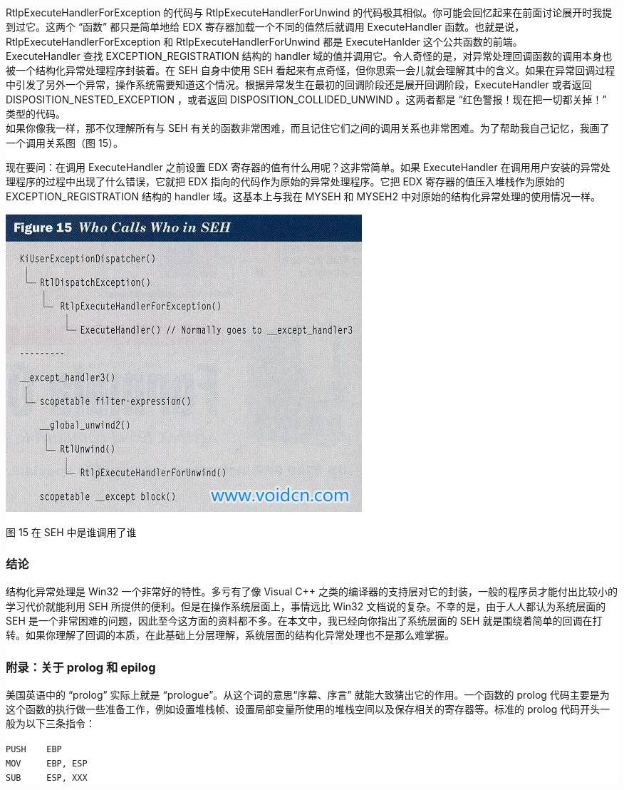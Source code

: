 RtlpExecuteHandlerForException 的代码与 RtlpExecuteHandlerForUnwind 的代码极其相似。你可能会回忆起来在前面讨论展开时我提到过它。这两个 “函数” 都只是简单地给 EDX 寄存器加载一个不同的值然后就调用 ExecuteHandler 函数。也就是说，RtlpExecuteHandlerForException 和 RtlpExecuteHandlerForUnwind 都是 ExecuteHanlder 这个公共函数的前端。  
ExecuteHandler 查找 EXCEPTION_REGISTRATION 结构的 handler 域的值并调用它。令人奇怪的是，对异常处理回调函数的调用本身也被一个结构化异常处理程序封装着。在 SEH 自身中使用 SEH 看起来有点奇怪，但你思索一会儿就会理解其中的含义。如果在异常回调过程中引发了另外一个异常，操作系统需要知道这个情况。根据异常发生在最初的回调阶段还是展开回调阶段，ExecuteHandler 或者返回 DISPOSITION_NESTED_EXCEPTION ，或者返回 DISPOSITION_COLLIDED_UNWIND 。这两者都是 “红色警报！现在把一切都关掉！” 类型的代码。  
如果你像我一样，那不仅理解所有与 SEH 有关的函数非常困难，而且记住它们之间的调用关系也非常困难。为了帮助我自己记忆，我画了一个调用关系图（图 15）。

现在要问：在调用 ExecuteHandler 之前设置 EDX 寄存器的值有什么用呢？这非常简单。如果 ExecuteHandler 在调用用户安装的异常处理程序的过程中出现了什么错误，它就把 EDX 指向的代码作为原始的异常处理程序。它把 EDX 寄存器的值压入堆栈作为原始的 EXCEPTION_REGISTRATION 结构的 handler 域。这基本上与我在 MYSEH 和 MYSEH2 中对原始的结构化异常处理的使用情况一样。


![](assets/2025-08-23-15-52-20.png)

图 15 在 SEH 中是谁调用了谁  

### [](#结论 "结论")结论

结构化异常处理是 Win32 一个非常好的特性。多亏有了像 Visual C++ 之类的编译器的支持层对它的封装，一般的程序员才能付出比较小的学习代价就能利用 SEH 所提供的便利。但是在操作系统层面上，事情远比 Win32 文档说的复杂。不幸的是，由于人人都认为系统层面的 SEH 是一个非常困难的问题，因此至今这方面的资料都不多。在本文中，我已经向你指出了系统层面的 SEH 就是围绕着简单的回调在打转。如果你理解了回调的本质，在此基础上分层理解，系统层面的结构化异常处理也不是那么难掌握。

### [](#附录：关于prolog和epilog "附录：关于prolog和epilog")附录：关于 prolog 和 epilog

美国英语中的 “prolog” 实际上就是 “prologue”。从这个词的意思“序幕、序言” 就能大致猜出它的作用。一个函数的 prolog 代码主要是为这个函数的执行做一些准备工作，例如设置堆栈帧、设置局部变量所使用的堆栈空间以及保存相关的寄存器等。标准的 prolog 代码开头一般为以下三条指令：

```
PUSH    EBP
MOV     EBP, ESP
SUB     ESP, XXX
```

